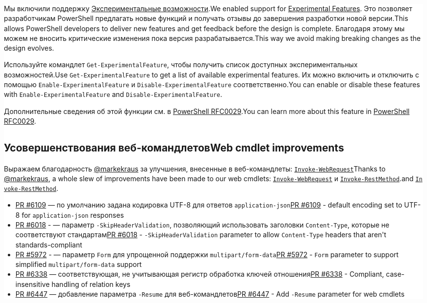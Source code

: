 <span data-ttu-id="02b8e-192">Мы включили поддержку [Экспериментальные возможности][].</span><span class="sxs-lookup"><span data-stu-id="02b8e-192">We enabled support for [Experimental Features][].</span></span> <span data-ttu-id="02b8e-193">Это позволяет разработчикам PowerShell предлагать новые функций и получать отзывы до завершения разработки новой версии.</span><span class="sxs-lookup"><span data-stu-id="02b8e-193">This allows PowerShell developers to deliver new features and get feedback before the design is complete.</span></span> <span data-ttu-id="02b8e-194">Благодаря этому мы можем не вносить критические изменения пока версия разрабатывается.</span><span class="sxs-lookup"><span data-stu-id="02b8e-194">This way we avoid making breaking changes as the design evolves.</span></span>

<span data-ttu-id="02b8e-195">Используйте командлет `Get-ExperimentalFeature`, чтобы получить список доступных экспериментальных возможностей.</span><span class="sxs-lookup"><span data-stu-id="02b8e-195">Use `Get-ExperimentalFeature` to get a list of available experimental features.</span></span> <span data-ttu-id="02b8e-196">Их можно включить и отключить с помощью `Enable-ExperimentalFeature` и `Disable-ExperimentalFeature` соответственно.</span><span class="sxs-lookup"><span data-stu-id="02b8e-196">You can enable or disable these features with `Enable-ExperimentalFeature` and `Disable-ExperimentalFeature`.</span></span>

<span data-ttu-id="02b8e-197">Дополнительные сведения об этой функции см. в [PowerShell RFC0029](https://github.com/PowerShell/PowerShell-RFC/blob/master/5-Final/RFC0029-Support-Experimental-Features.md).</span><span class="sxs-lookup"><span data-stu-id="02b8e-197">You can learn more about this feature in [PowerShell RFC0029](https://github.com/PowerShell/PowerShell-RFC/blob/master/5-Final/RFC0029-Support-Experimental-Features.md).</span></span>

## <a name="web-cmdlet-improvements"></a><span data-ttu-id="02b8e-198">Усовершенствования веб-командлетов</span><span class="sxs-lookup"><span data-stu-id="02b8e-198">Web cmdlet improvements</span></span>

<span data-ttu-id="02b8e-199">Выражаем благодарность [@markekraus](https://github.com/markekraus) за улучшения, внесенные в веб-командлеты: [`Invoke-WebRequest`](/powershell/module/microsoft.powershell.utility/invoke-webrequest)</span><span class="sxs-lookup"><span data-stu-id="02b8e-199">Thanks to [@markekraus](https://github.com/markekraus), a whole slew of improvements have been made to our web cmdlets: [`Invoke-WebRequest`](/powershell/module/microsoft.powershell.utility/invoke-webrequest)</span></span>
<span data-ttu-id="02b8e-200">и [`Invoke-RestMethod`](/powershell/module/microsoft.powershell.utility/invoke-restmethod).</span><span class="sxs-lookup"><span data-stu-id="02b8e-200">and [`Invoke-RestMethod`](/powershell/module/microsoft.powershell.utility/invoke-restmethod).</span></span>

- <span data-ttu-id="02b8e-201">[PR #6109](https://github.com/PowerShell/PowerShell/pull/6109) — по умолчанию задана кодировка UTF-8 для ответов `application-json`</span><span class="sxs-lookup"><span data-stu-id="02b8e-201">[PR #6109](https://github.com/PowerShell/PowerShell/pull/6109) - default encoding set to UTF-8 for `application-json` responses</span></span>
- <span data-ttu-id="02b8e-202">[PR #6018](https://github.com/PowerShell/PowerShell/pull/6018) - — параметр `-SkipHeaderValidation`, позволяющий использовать заголовки `Content-Type`, которые не соответствуют стандартам</span><span class="sxs-lookup"><span data-stu-id="02b8e-202">[PR #6018](https://github.com/PowerShell/PowerShell/pull/6018) - `-SkipHeaderValidation` parameter to allow `Content-Type` headers that aren't standards-compliant</span></span>
- <span data-ttu-id="02b8e-203">[PR #5972](https://github.com/PowerShell/PowerShell/pull/5972) - — параметр `Form` для упрощенной поддержки `multipart/form-data`</span><span class="sxs-lookup"><span data-stu-id="02b8e-203">[PR #5972](https://github.com/PowerShell/PowerShell/pull/5972) - `Form` parameter to support simplified `multipart/form-data` support</span></span>
- <span data-ttu-id="02b8e-204">[PR #6338](https://github.com/PowerShell/PowerShell/pull/6338) — соответствующая, не учитывающая регистр обработка ключей отношения</span><span class="sxs-lookup"><span data-stu-id="02b8e-204">[PR #6338](https://github.com/PowerShell/PowerShell/pull/6338) - Compliant, case-insensitive handling of relation keys</span></span>
- <span data-ttu-id="02b8e-205">[PR #6447](https://github.com/PowerShell/PowerShell/pull/6447) — добавление параметра `-Resume` для веб-командлетов</span><span class="sxs-lookup"><span data-stu-id="02b8e-205">[PR #6447](https://github.com/PowerShell/PowerShell/pull/6447) - Add `-Resume` parameter for web cmdlets</span></span>


[Экспериментальные возможности]: /powershell/module/Microsoft.PowerShell.Core/About/about_Experimental_Features
[Experimental Features]: /powershell/module/Microsoft.PowerShell.Core/About/about_Experimental_Features